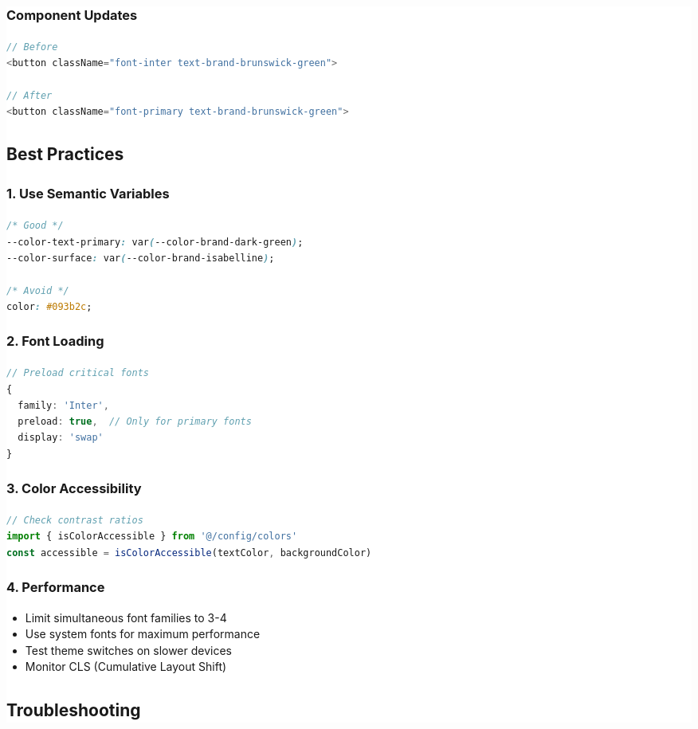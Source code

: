 ```css
```

### Component Updates

```typescript
// Before
<button className="font-inter text-brand-brunswick-green">

// After  
<button className="font-primary text-brand-brunswick-green">
```

## Best Practices

### 1. Use Semantic Variables

```css
/* Good */
--color-text-primary: var(--color-brand-dark-green);
--color-surface: var(--color-brand-isabelline);

/* Avoid */
color: #093b2c;
```

### 2. Font Loading

```typescript
// Preload critical fonts
{
  family: 'Inter',
  preload: true,  // Only for primary fonts
  display: 'swap'
}
```

### 3. Color Accessibility

```typescript
// Check contrast ratios
import { isColorAccessible } from '@/config/colors'
const accessible = isColorAccessible(textColor, backgroundColor)
```

### 4. Performance

- Limit simultaneous font families to 3-4
- Use system fonts for maximum performance
- Test theme switches on slower devices
- Monitor CLS (Cumulative Layout Shift)

## Troubleshooting
